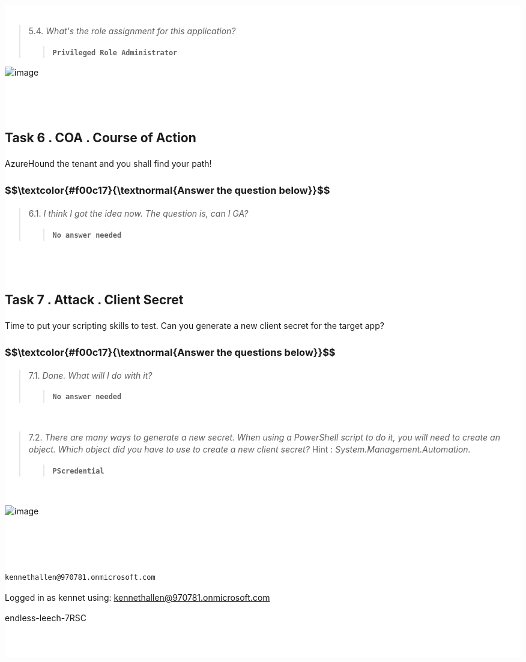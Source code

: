 
<br>


> 5.4. <em>What's the role assignment for this application?</em><a id='5.4'></a>
>> <code><strong>Privileged Role Administrator</strong></code><br>


![image](https://github.com/user-attachments/assets/5ac9c20f-a5da-431f-8e00-40a15223ff8d)

<br>
<br>

<h2>Task 6 . COA . Course of Action</h2>

<P>AzureHound the tenant and you shall find your path!</P>

<h3 align="left"> $$\textcolor{#f00c17}{\textnormal{Answer the question below}}$$ </h3>

> 6.1. <em>I think I got the idea now. The question is, can I GA?</em><a id='6.1'></a>
>> <code><strong>No answer needed</strong></code><br>


<br>
<br>

<h2>Task 7 . Attack . Client Secret</h2>

<p>Time to put your scripting skills to test. Can you generate a new client secret for the target app?</p>

<h3 align="left"> $$\textcolor{#f00c17}{\textnormal{Answer the questions below}}$$ </h3>

> 7.1. <em>Done. What will I do with it?</em><a id='7.1'></a>
>> <code><strong>No answer needed</strong></code><br>

<br>

> 7.2. <em>There are many ways to generate a new secret. When using a PowerShell script to do it, you will need to create an object. Which object did you have to use to create a new client secret?</em> Hint : <em>System.Management.Automation.</em><a id='7.2'></a>
>> <code><strong>PScredential</strong></code><br>


<br>

![image](https://github.com/user-attachments/assets/295fe3fb-2efe-437d-bf3a-c5c9b9d453f7)

<br>

<br>
<br>
<p><code>kennethallen@970781.onmicrosoft.com</code></p>

Logged in as kennet using:
kennethallen@970781.onmicrosoft.com

endless-leech-7RSC

<br>
<br>
